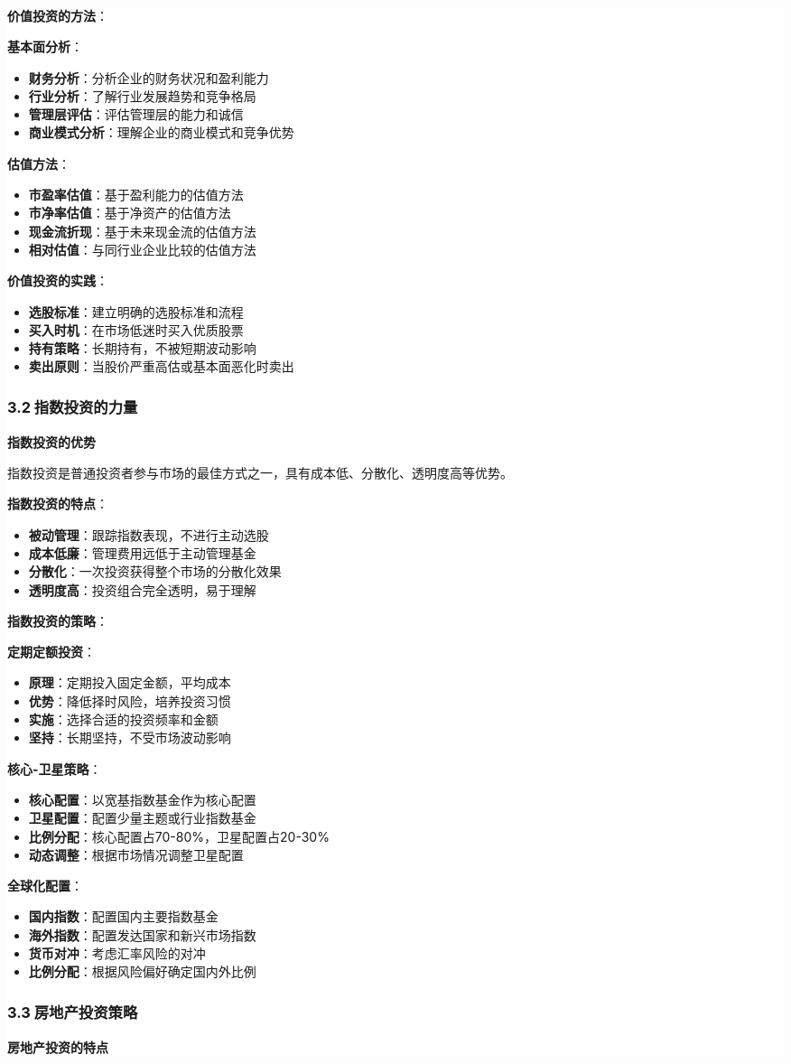 **价值投资的方法**：

**基本面分析**：
- **财务分析**：分析企业的财务状况和盈利能力
- **行业分析**：了解行业发展趋势和竞争格局
- **管理层评估**：评估管理层的能力和诚信
- **商业模式分析**：理解企业的商业模式和竞争优势

**估值方法**：
- **市盈率估值**：基于盈利能力的估值方法
- **市净率估值**：基于净资产的估值方法
- **现金流折现**：基于未来现金流的估值方法
- **相对估值**：与同行业企业比较的估值方法

**价值投资的实践**：
- **选股标准**：建立明确的选股标准和流程
- **买入时机**：在市场低迷时买入优质股票
- **持有策略**：长期持有，不被短期波动影响
- **卖出原则**：当股价严重高估或基本面恶化时卖出

### 3.2 指数投资的力量

**指数投资的优势**

指数投资是普通投资者参与市场的最佳方式之一，具有成本低、分散化、透明度高等优势。

**指数投资的特点**：
- **被动管理**：跟踪指数表现，不进行主动选股
- **成本低廉**：管理费用远低于主动管理基金
- **分散化**：一次投资获得整个市场的分散化效果
- **透明度高**：投资组合完全透明，易于理解

**指数投资的策略**：

**定期定额投资**：
- **原理**：定期投入固定金额，平均成本
- **优势**：降低择时风险，培养投资习惯
- **实施**：选择合适的投资频率和金额
- **坚持**：长期坚持，不受市场波动影响

**核心-卫星策略**：
- **核心配置**：以宽基指数基金作为核心配置
- **卫星配置**：配置少量主题或行业指数基金
- **比例分配**：核心配置占70-80%，卫星配置占20-30%
- **动态调整**：根据市场情况调整卫星配置

**全球化配置**：
- **国内指数**：配置国内主要指数基金
- **海外指数**：配置发达国家和新兴市场指数
- **货币对冲**：考虑汇率风险的对冲
- **比例分配**：根据风险偏好确定国内外比例

### 3.3 房地产投资策略

**房地产投资的特点**
